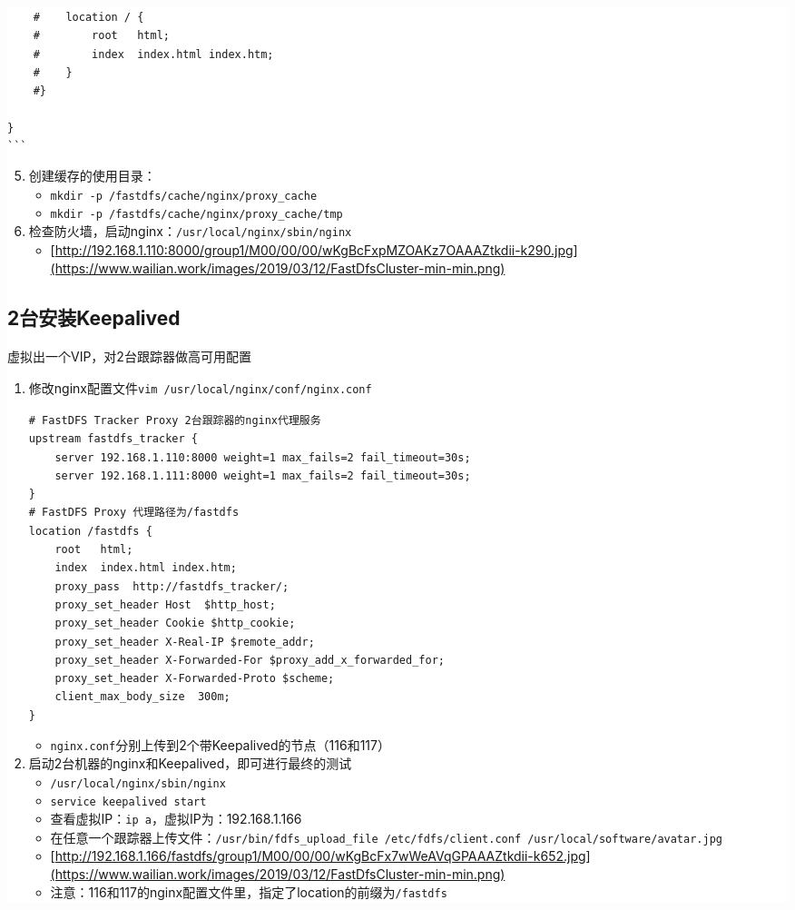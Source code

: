		#    location / {
		#        root   html;
		#        index  index.html index.htm;
		#    }
		#}

	}
	```
5. 创建缓存的使用目录：
    - `mkdir -p /fastdfs/cache/nginx/proxy_cache`
    - `mkdir -p /fastdfs/cache/nginx/proxy_cache/tmp`
6. 检查防火墙，启动nginx：`/usr/local/nginx/sbin/nginx`
    - [http://192.168.1.110:8000/group1/M00/00/00/wKgBcFxpMZOAKz7OAAAZtkdii-k290.jpg](https://www.wailian.work/images/2019/03/12/FastDfsCluster-min-min.png)

## 2台安装Keepalived
虚拟出一个VIP，对2台跟踪器做高可用配置
1. 修改nginx配置文件`vim /usr/local/nginx/conf/nginx.conf`
	```
	# FastDFS Tracker Proxy 2台跟踪器的nginx代理服务
	upstream fastdfs_tracker {
		server 192.168.1.110:8000 weight=1 max_fails=2 fail_timeout=30s;
		server 192.168.1.111:8000 weight=1 max_fails=2 fail_timeout=30s;
	}
	# FastDFS Proxy 代理路径为/fastdfs
	location /fastdfs {
		root   html;
		index  index.html index.htm;
		proxy_pass  http://fastdfs_tracker/;
		proxy_set_header Host  $http_host;
		proxy_set_header Cookie $http_cookie;
		proxy_set_header X-Real-IP $remote_addr;
		proxy_set_header X-Forwarded-For $proxy_add_x_forwarded_for;
		proxy_set_header X-Forwarded-Proto $scheme;
		client_max_body_size  300m;
	}
	```
    - `nginx.conf`分别上传到2个带Keepalived的节点（116和117）
2. 启动2台机器的nginx和Keepalived，即可进行最终的测试
    - `/usr/local/nginx/sbin/nginx`
    - `service keepalived start`
    - 查看虚拟IP：`ip a`，虚拟IP为：192.168.1.166
    - 在任意一个跟踪器上传文件：`/usr/bin/fdfs_upload_file /etc/fdfs/client.conf /usr/local/software/avatar.jpg`
    - [http://192.168.1.166/fastdfs/group1/M00/00/00/wKgBcFx7wWeAVqGPAAAZtkdii-k652.jpg](https://www.wailian.work/images/2019/03/12/FastDfsCluster-min-min.png)
    - 注意：116和117的nginx配置文件里，指定了location的前缀为`/fastdfs`
